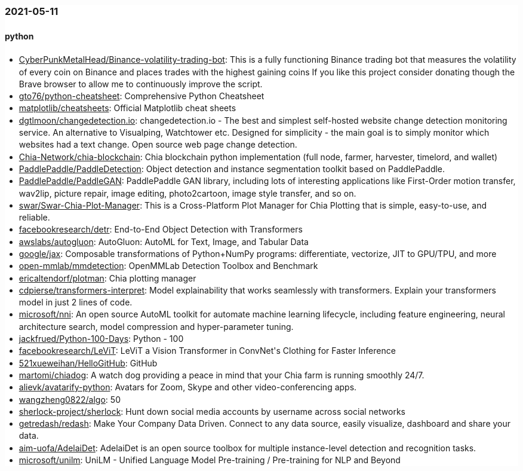 ### 2021-05-11

#### python
* [CyberPunkMetalHead/Binance-volatility-trading-bot](https://github.com/CyberPunkMetalHead/Binance-volatility-trading-bot): This is a fully functioning Binance trading bot that measures the volatility of every coin on Binance and places trades with the highest gaining coins If you like this project consider donating though the Brave browser to allow me to continuously improve the script.
* [gto76/python-cheatsheet](https://github.com/gto76/python-cheatsheet): Comprehensive Python Cheatsheet
* [matplotlib/cheatsheets](https://github.com/matplotlib/cheatsheets): Official Matplotlib cheat sheets
* [dgtlmoon/changedetection.io](https://github.com/dgtlmoon/changedetection.io): changedetection.io - The best and simplest self-hosted website change detection monitoring service. An alternative to Visualping, Watchtower etc. Designed for simplicity - the main goal is to simply monitor which websites had a text change. Open source web page change detection.
* [Chia-Network/chia-blockchain](https://github.com/Chia-Network/chia-blockchain): Chia blockchain python implementation (full node, farmer, harvester, timelord, and wallet)
* [PaddlePaddle/PaddleDetection](https://github.com/PaddlePaddle/PaddleDetection): Object detection and instance segmentation toolkit based on PaddlePaddle.
* [PaddlePaddle/PaddleGAN](https://github.com/PaddlePaddle/PaddleGAN): PaddlePaddle GAN library, including lots of interesting applications like First-Order motion transfer, wav2lip, picture repair, image editing, photo2cartoon, image style transfer, and so on.
* [swar/Swar-Chia-Plot-Manager](https://github.com/swar/Swar-Chia-Plot-Manager): This is a Cross-Platform Plot Manager for Chia Plotting that is simple, easy-to-use, and reliable.
* [facebookresearch/detr](https://github.com/facebookresearch/detr): End-to-End Object Detection with Transformers
* [awslabs/autogluon](https://github.com/awslabs/autogluon): AutoGluon: AutoML for Text, Image, and Tabular Data
* [google/jax](https://github.com/google/jax): Composable transformations of Python+NumPy programs: differentiate, vectorize, JIT to GPU/TPU, and more
* [open-mmlab/mmdetection](https://github.com/open-mmlab/mmdetection): OpenMMLab Detection Toolbox and Benchmark
* [ericaltendorf/plotman](https://github.com/ericaltendorf/plotman): Chia plotting manager
* [cdpierse/transformers-interpret](https://github.com/cdpierse/transformers-interpret): Model explainability that works seamlessly with  transformers. Explain your transformers model in just 2 lines of code.
* [microsoft/nni](https://github.com/microsoft/nni): An open source AutoML toolkit for automate machine learning lifecycle, including feature engineering, neural architecture search, model compression and hyper-parameter tuning.
* [jackfrued/Python-100-Days](https://github.com/jackfrued/Python-100-Days): Python - 100
* [facebookresearch/LeViT](https://github.com/facebookresearch/LeViT): LeViT a Vision Transformer in ConvNet's Clothing for Faster Inference
* [521xueweihan/HelloGitHub](https://github.com/521xueweihan/HelloGitHub):  GitHub 
* [martomi/chiadog](https://github.com/martomi/chiadog): A watch dog providing a peace in mind that your Chia farm is running smoothly 24/7.
* [alievk/avatarify-python](https://github.com/alievk/avatarify-python): Avatars for Zoom, Skype and other video-conferencing apps.
* [wangzheng0822/algo](https://github.com/wangzheng0822/algo): 50
* [sherlock-project/sherlock](https://github.com/sherlock-project/sherlock):  Hunt down social media accounts by username across social networks
* [getredash/redash](https://github.com/getredash/redash): Make Your Company Data Driven. Connect to any data source, easily visualize, dashboard and share your data.
* [aim-uofa/AdelaiDet](https://github.com/aim-uofa/AdelaiDet): AdelaiDet is an open source toolbox for multiple instance-level detection and recognition tasks.
* [microsoft/unilm](https://github.com/microsoft/unilm): UniLM - Unified Language Model Pre-training / Pre-training for NLP and Beyond
